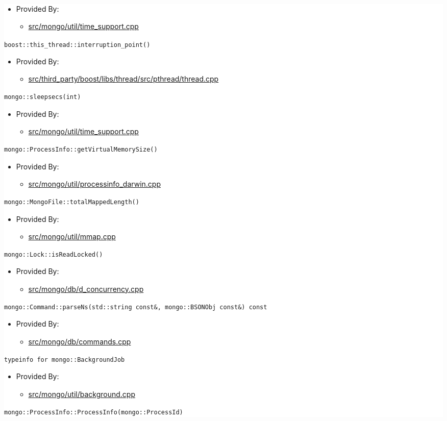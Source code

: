 - Provided By:

    - [src/mongo/util/time\_support.cpp](../../../../utilities/utilities)

<div></div>

    boost::this_thread::interruption_point()

- Provided By:

    - [src/third\_party/boost/libs/thread/src/pthread/thread.cpp](../../../../third\_party/boost\_thread)

<div></div>

    mongo::sleepsecs(int)

- Provided By:

    - [src/mongo/util/time\_support.cpp](../../../../utilities/utilities)

<div></div>

    mongo::ProcessInfo::getVirtualMemorySize()

- Provided By:

    - [src/mongo/util/processinfo\_darwin.cpp](../../../../utilities/utilities)

<div></div>

    mongo::MongoFile::totalMappedLength()

- Provided By:

    - [src/mongo/util/mmap.cpp](../../../../storage/mmap)

<div></div>

    mongo::Lock::isReadLocked()

- Provided By:

    - [src/mongo/db/d\_concurrency.cpp](../../../../queries/concurrency)

<div></div>

    mongo::Command::parseNs(std::string const&, mongo::BSONObj const&) const

- Provided By:

    - [src/mongo/db/commands.cpp](../../../../queries/database\_commands)

<div></div>

    typeinfo for mongo::BackgroundJob

- Provided By:

    - [src/mongo/util/background.cpp](../../../../utilities/utilities)

<div></div>

    mongo::ProcessInfo::ProcessInfo(mongo::ProcessId)
